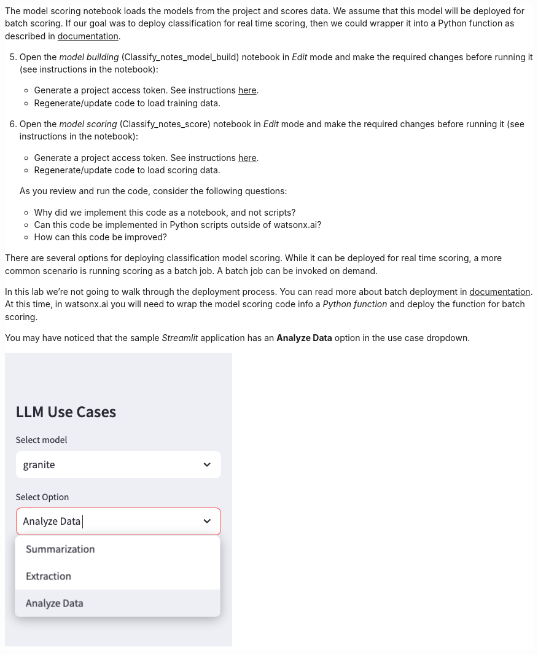    The model scoring notebook loads the models from the project and scores data. We assume that this model will be deployed for batch scoring. If our goal was to deploy classification for real time scoring, then we could wrapper it into a Python function as described in [documentation](https://dataplatform.cloud.ibm.com/docs/content/wsj/analyze-data/ml-deploy-py-function-write.html?context=wx&audience=wdp).

5. Open the _model building_ (Classify_notes_model_build) notebook  in _Edit_ mode and make the required changes before running it (see instructions in the notebook):

   - Generate a project access token. See instructions [here](https://dataplatform.cloud.ibm.com/docs/content/wsj/analyze-data/token.html?context=cpdaas).
   - Regenerate/update code to load training data.

6. Open the _model scoring_ (Classify_notes_score) notebook in _Edit_ mode and make the required changes before running it (see instructions in the notebook):

   - Generate a project access token. See instructions [here](https://dataplatform.cloud.ibm.com/docs/content/wsj/analyze-data/token.html?context=cpdaas).
   - Regenerate/update code to load scoring data. 

   As you review and run the code, consider the following questions:

   - Why did we implement this code as a notebook, and not scripts?
   - Can this code be implemented in Python scripts outside of watsonx.ai?
   - How can this code be improved?


There are several options for deploying classification model scoring. While it can be deployed for real time scoring, a more common scenario is running scoring as a batch job. A batch job can be invoked on demand. 


In this lab we’re not going to walk through the deployment process. You can read more about batch deployment in [documentation](https://dataplatform.cloud.ibm.com/docs/content/wsj/analyze-data/deploy-batch-details.html?context=wx&audience=wdp). At this time, in watsonx.ai you will need to wrap the model scoring code info a _Python function_ and deploy the function for batch scoring.

You may have noticed that the sample _Streamlit_ application has an **Analyze Data** option in the use case dropdown.

   ![main](../images/202/analyze_data_dropdown.png)
